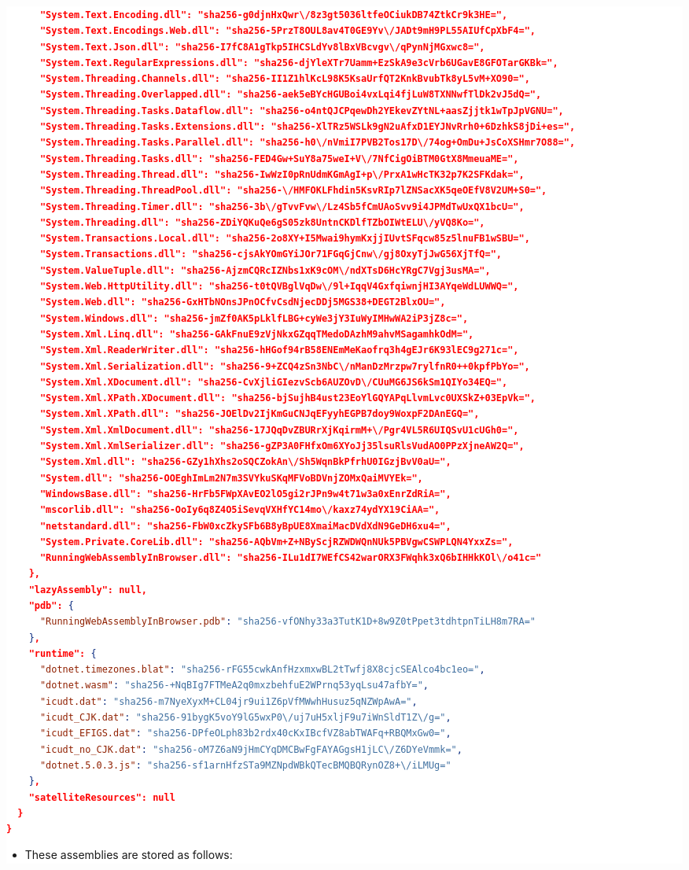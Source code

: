 ````json
      "System.Text.Encoding.dll": "sha256-g0djnHxQwr\/8z3gt5036ltfeOCiukDB74ZtkCr9k3HE=",
      "System.Text.Encodings.Web.dll": "sha256-5PrzT8OUL8av4T0GE9Yv\/JADt9mH9PL55AIUfCpXbF4=",
      "System.Text.Json.dll": "sha256-I7fC8A1gTkp5IHCSLdYv8lBxVBcvgv\/qPynNjMGxwc8=",
      "System.Text.RegularExpressions.dll": "sha256-djYleXTr7Uamm+EzSkA9e3cVrb6UGavE8GFOTarGKBk=",
      "System.Threading.Channels.dll": "sha256-II1Z1hlKcL98K5KsaUrfQT2KnkBvubTk8yL5vM+XO90=",
      "System.Threading.Overlapped.dll": "sha256-aek5eBYcHGUBoi4vxLqi4fjLuW8TXNNwfTlDk2vJ5dQ=",
      "System.Threading.Tasks.Dataflow.dll": "sha256-o4ntQJCPqewDh2YEkevZYtNL+aasZjjtk1wTpJpVGNU=",
      "System.Threading.Tasks.Extensions.dll": "sha256-XlTRz5WSLk9gN2uAfxD1EYJNvRrh0+6DzhkS8jDi+es=",
      "System.Threading.Tasks.Parallel.dll": "sha256-h0\/nVmiI7PVB2Tos17D\/74og+OmDu+JsCoXSHmr7O88=",
      "System.Threading.Tasks.dll": "sha256-FED4Gw+SuY8a75weI+V\/7NfCigOiBTM0GtX8MmeuaME=",
      "System.Threading.Thread.dll": "sha256-IwWzI0pRnUdmKGmAgI+p\/PrxA1wHcTK32p7K2SFKdak=",
      "System.Threading.ThreadPool.dll": "sha256-\/HMFOKLFhdin5KsvRIp7lZNSacXK5qeOEfV8V2UM+S0=",
      "System.Threading.Timer.dll": "sha256-3b\/gTvvFvw\/Lz4Sb5fCmUAoSvv9i4JPMdTwUxQX1bcU=",
      "System.Threading.dll": "sha256-ZDiYQKuQe6gS05zk8UntnCKDlfTZbOIWtELU\/yVQ8Ko=",
      "System.Transactions.Local.dll": "sha256-2o8XY+I5Mwai9hymKxjjIUvtSFqcw85z5lnuFB1wSBU=",
      "System.Transactions.dll": "sha256-cjsAkYOmGYiJOr71FGqGjCnw\/gj8OxyTjJwG56XjTfQ=",
      "System.ValueTuple.dll": "sha256-AjzmCQRcIZNbs1xK9cOM\/ndXTsD6HcYRgC7Vgj3usMA=",
      "System.Web.HttpUtility.dll": "sha256-t0tQVBglVqDw\/9l+IqqV4GxfqiwnjHI3AYqeWdLUWWQ=",
      "System.Web.dll": "sha256-GxHTbNOnsJPnOCfvCsdNjecDDj5MGS38+DEGT2BlxOU=",
      "System.Windows.dll": "sha256-jmZf0AK5pLklfLBG+cyWe3jY3IuWyIMHwWA2iP3jZ8c=",
      "System.Xml.Linq.dll": "sha256-GAkFnuE9zVjNkxGZqqTMedoDAzhM9ahvMSagamhkOdM=",
      "System.Xml.ReaderWriter.dll": "sha256-hHGof94rB58ENEmMeKaofrq3h4gEJr6K93lEC9g271c=",
      "System.Xml.Serialization.dll": "sha256-9+ZCQ4zSn3NbC\/nManDzMrzpw7rylfnR0++0kpfPbYo=",
      "System.Xml.XDocument.dll": "sha256-CvXjliGIezvScb6AUZOvD\/CUuMG6JS6kSm1QIYo34EQ=",
      "System.Xml.XPath.XDocument.dll": "sha256-bjSujhB4ust23EoYlGQYAPqLlvmLvc0UXSkZ+03EpVk=",
      "System.Xml.XPath.dll": "sha256-JOElDv2IjKmGuCNJqEFyyhEGPB7doy9WoxpF2DAnEGQ=",
      "System.Xml.XmlDocument.dll": "sha256-17JQqDvZBURrXjKqirmM+\/Pgr4VL5R6UIQSvU1cUGh0=",
      "System.Xml.XmlSerializer.dll": "sha256-gZP3A0FHfxOm6XYoJj35lsuRlsVudAO0PPzXjneAW2Q=",
      "System.Xml.dll": "sha256-GZy1hXhs2oSQCZokAn\/Sh5WqnBkPfrhU0IGzjBvV0aU=",
      "System.dll": "sha256-OOEghImLm2N7m3SVYkuSKqMFVoBDVnjZOMxQaiMVYEk=",
      "WindowsBase.dll": "sha256-HrFb5FWpXAvEO2lO5gi2rJPn9w4t71w3a0xEnrZdRiA=",
      "mscorlib.dll": "sha256-OoIy6q8Z4O5iSevqVXHfYC14mo\/kaxz74ydYX19CiAA=",
      "netstandard.dll": "sha256-FbW0xcZkySFb6B8yBpUE8XmaiMacDVdXdN9GeDH6xu4=",
      "System.Private.CoreLib.dll": "sha256-AQbVm+Z+NByScjRZWDWQnNUk5PBVgwCSWPLQN4YxxZs=",
      "RunningWebAssemblyInBrowser.dll": "sha256-ILu1dI7WEfCS42warORX3FWqhk3xQ6bIHHkKOl\/o41c="
    },
    "lazyAssembly": null,
    "pdb": {
      "RunningWebAssemblyInBrowser.pdb": "sha256-vfONhy33a3TutK1D+8w9Z0tPpet3tdhtpnTiLH8m7RA="
    },
    "runtime": {
      "dotnet.timezones.blat": "sha256-rFG55cwkAnfHzxmxwBL2tTwfj8X8cjcSEAlco4bc1eo=",
      "dotnet.wasm": "sha256-+NqBIg7FTMeA2q0mxzbehfuE2WPrnq53yqLsu47afbY=",
      "icudt.dat": "sha256-m7NyeXyxM+CL04jr9ui1Z6pVfMWwhHusuz5qNZWpAwA=",
      "icudt_CJK.dat": "sha256-91bygK5voY9lG5wxP0\/uj7uH5xljF9u7iWnSldT1Z\/g=",
      "icudt_EFIGS.dat": "sha256-DPfeOLph83b2rdx40cKxIBcfVZ8abTWAFq+RBQMxGw0=",
      "icudt_no_CJK.dat": "sha256-oM7Z6aN9jHmCYqDMCBwFgFAYAGgsH1jLC\/Z6DYeVmmk=",
      "dotnet.5.0.3.js": "sha256-sf1arnHfzSTa9MZNpdWBkQTecBMQBQRynOZ8+\/iLMUg="
    },
    "satelliteResources": null
  }
}
````
* These assemblies are stored as follows:
